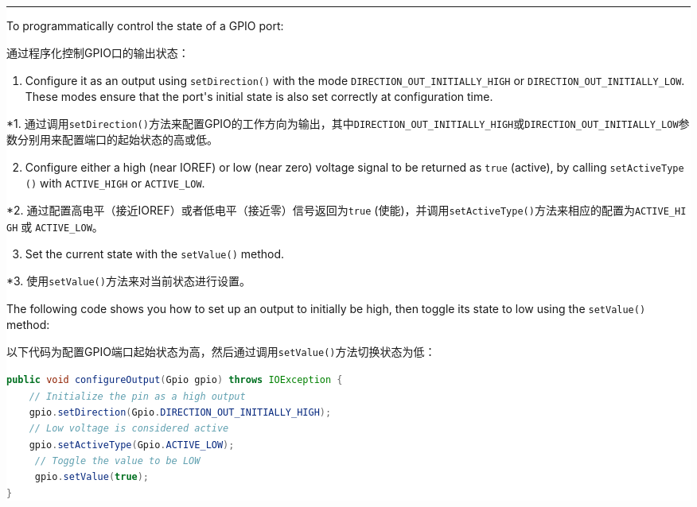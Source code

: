 * * *

To programmatically control the state of a GPIO port:

通过程序化控制GPIO口的输出状态：

1.  Configure it as an output using `setDirection()` with the mode `DIRECTION_OUT_INITIALLY_HIGH` or `DIRECTION_OUT_INITIALLY_LOW`. These modes ensure that the port's initial state is also set correctly at configuration time.

*1. 通过调用`setDirection()`方法来配置GPIO的工作方向为输出，其中`DIRECTION_OUT_INITIALLY_HIGH`或`DIRECTION_OUT_INITIALLY_LOW`参数分别用来配置端口的起始状态的高或低。

2.  Configure either a high (near IOREF) or low (near zero) voltage signal to be returned as `true` (active), by calling `setActiveType()` with `ACTIVE_HIGH` or `ACTIVE_LOW`.

*2. 通过配置高电平（接近IOREF）或者低电平（接近零）信号返回为`true` (使能)，并调用`setActiveType()`方法来相应的配置为`ACTIVE_HIGH` 或 `ACTIVE_LOW`。
 
3.  Set the current state with the `setValue()` method.

*3. 使用`setValue()`方法来对当前状态进行设置。

The following code shows you how to set up an output to initially be high, then toggle its state to low using the `setValue()` method:

以下代码为配置GPIO端口起始状态为高，然后通过调用`setValue()`方法切换状态为低：

~~~java
public void configureOutput(Gpio gpio) throws IOException {    
    // Initialize the pin as a high output    
    gpio.setDirection(Gpio.DIRECTION_OUT_INITIALLY_HIGH);    
    // Low voltage is considered active    
    gpio.setActiveType(Gpio.ACTIVE_LOW);   
     // Toggle the value to be LOW    
     gpio.setValue(true);
}

